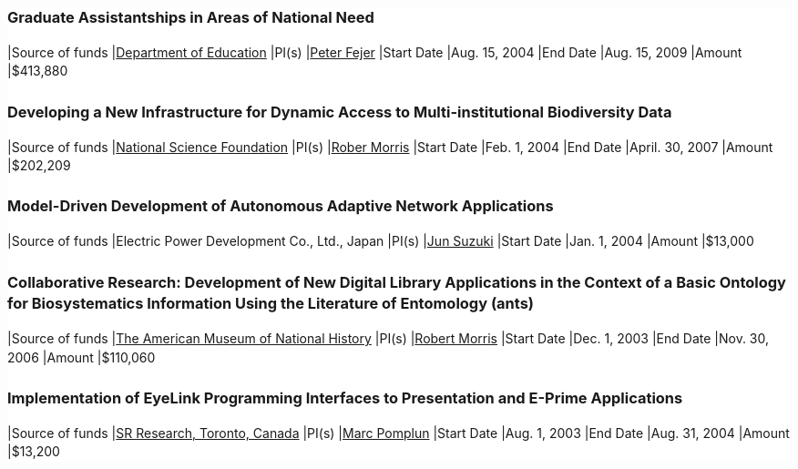 <h3>Graduate Assistantships in Areas of National Need</h3>

|Source of funds                   |[Department of Education](http://www.ed.gov)
|PI(s)                             |[Peter Fejer](http://www.cs.umb.edu/~fejer) 
|Start Date                        |Aug. 15, 2004
|End Date                          |Aug. 15, 2009
|Amount                            |$413,880

<h3>Developing a New Infrastructure for Dynamic Access to Multi-institutional Biodiversity Data</h3>

|Source of funds                   |[National Science Foundation](http://www.nsf.gov)
|PI(s)                             |[Rober Morris](http://www.cs.umb.edu/~ram) 
|Start Date                        |Feb. 1, 2004
|End Date                          |April. 30, 2007
|Amount                            |$202,209

<h3>Model-Driven Development of Autonomous Adaptive Network Applications</h3>

|Source of funds                   |Electric Power Development Co., Ltd., Japan
|PI(s)                             |[Jun Suzuki](http://www.cs.umb.edu/~jxs) 
|Start Date                        |Jan. 1, 2004
|Amount                            |$13,000

<h3>Collaborative Research: Development of New Digital Library Applications in the Context of a Basic Ontology for Biosystematics Information Using the Literature of Entomology (ants)</h3>

|Source of funds                   |[The American Museum of National History](http://www.amnh.org)
|PI(s)                             |[Robert Morris](http://www.cs.umb.edu/~ram) 
|Start Date                        |Dec. 1, 2003
|End Date                          |Nov. 30, 2006
|Amount                            |$110,060

<h3>Implementation of EyeLink Programming Interfaces to Presentation and E-Prime Applications</h3>

|Source of funds                   |[SR Research, Toronto, Canada](https://www.sr-research.com)
|PI(s)                             |[Marc Pomplun](http://www.cs.umb.edu/~marc) 
|Start Date                        |Aug. 1, 2003
|End Date                          |Aug. 31, 2004
|Amount                            |$13,200

